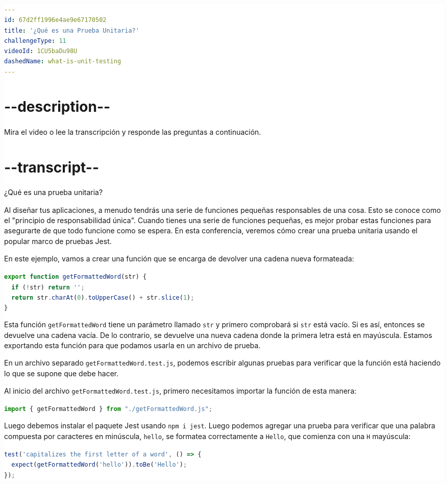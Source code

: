 ```yaml
---
id: 67d2ff1996e4ae9e67170502
title: '¿Qué es una Prueba Unitaria?'
challengeType: 11
videoId: 1CU5baDu98U
dashedName: what-is-unit-testing
---
```


# --description--

Mira el video o lee la transcripción y responde las preguntas a continuación.

# --transcript--

¿Qué es una prueba unitaria?

Al diseñar tus aplicaciones, a menudo tendrás una serie de funciones pequeñas responsables de una cosa. Esto se conoce como el "principio de responsabilidad única". Cuando tienes una serie de funciones pequeñas, es mejor probar estas funciones para asegurarte de que todo funcione como se espera. En esta conferencia, veremos cómo crear una prueba unitaria usando el popular marco de pruebas Jest.

En este ejemplo, vamos a crear una función que se encarga de devolver una cadena nueva formateada:

```js
export function getFormattedWord(str) {
  if (!str) return '';
  return str.charAt(0).toUpperCase() + str.slice(1);
}
```

Esta función `getFormattedWord` tiene un parámetro llamado `str` y primero comprobará si `str` está vacío. Si es así, entonces se devuelve una cadena vacía. De lo contrario, se devuelve una nueva cadena donde la primera letra está en mayúscula. Estamos exportando esta función para que podamos usarla en un archivo de prueba.

En un archivo separado `getFormattedWord.test.js`, podemos escribir algunas pruebas para verificar que la función está haciendo lo que se supone que debe hacer.

Al inicio del archivo `getFormattedWord.test.js`, primero necesitamos importar la función de esta manera:

```js
import { getFormattedWord } from "./getFormattedWord.js";
```

Luego debemos instalar el paquete Jest usando `npm i jest`. Luego podemos agregar una prueba para verificar que una palabra compuesta por caracteres en minúscula, `hello`, se formatea correctamente a `Hello`, que comienza con una `H` mayúscula:

```js
test('capitalizes the first letter of a word', () => {
  expect(getFormattedWord('hello')).toBe('Hello');
});
```

